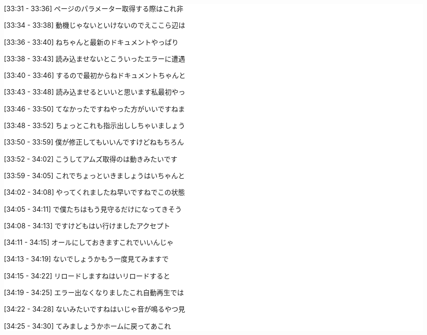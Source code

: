 [33:31 - 33:36]
ページのパラメーター取得する際はこれ非

[33:34 - 33:38]
動機じゃないといけないのでえここら辺は

[33:36 - 33:40]
ねちゃんと最新のドキュメントやっぱり

[33:38 - 33:43]
読み込ませないとこういったエラーに遭遇

[33:40 - 33:46]
するので最初からねドキュメントちゃんと

[33:43 - 33:48]
読み込ませるといいと思います私最初やっ

[33:46 - 33:50]
てなかったですねやった方がいいですねま

[33:48 - 33:52]
ちょっとこれも指示出ししちゃいましょう

[33:50 - 33:59]
僕が修正してもいいんですけどねもちろん

[33:52 - 34:02]
こうしてアムズ取得のは動きみたいです

[33:59 - 34:05]
これでちょっといきましょうはいちゃんと

[34:02 - 34:08]
やってくれましたね早いですねでこの状態

[34:05 - 34:11]
で僕たちはもう見守るだけになってきそう

[34:08 - 34:13]
ですけどもはい行けましたアクセプト

[34:11 - 34:15]
オールにしておきますこれでいいんじゃ

[34:13 - 34:19]
ないでしょうかもう一度見てみますで

[34:15 - 34:22]
リロードしますねはいリロードすると

[34:19 - 34:25]
エラー出なくなりましたこれ自動再生では

[34:22 - 34:28]
ないみたいですねはいじゃ音が鳴るやつ見

[34:25 - 34:30]
てみましょうかホームに戻ってあこれ
